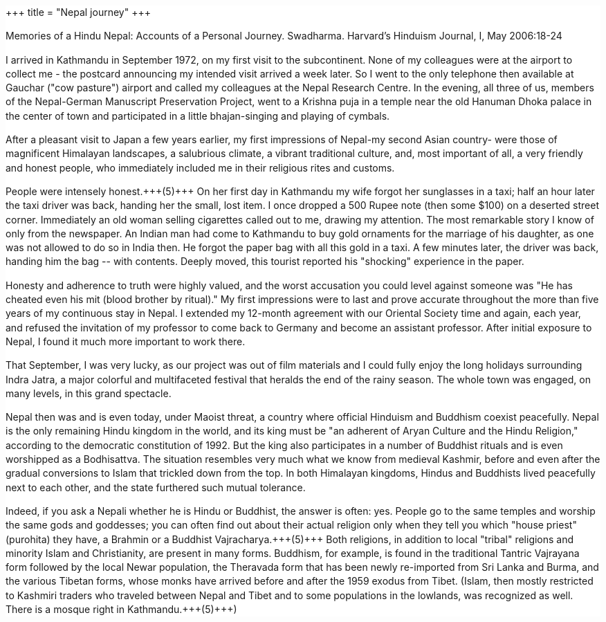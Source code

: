 +++
title = "Nepal journey"
+++

Memories of a Hindu Nepal: Accounts of a Personal Journey. Swadharma.  Harvard’s Hinduism Journal, I, May 2006:18-24


I arrived in Kathmandu in September 1972, on my first visit to the subcontinent. None of my colleagues were at the airport to collect me - the postcard announcing my intended visit arrived a week later. So I went to the only telephone then available at Gauchar ("cow pasture") airport and called my colleagues at the Nepal Research Centre. In the evening, all three of us, members of the Nepal-German Manuscript Preservation Project, went to a Krishna puja in a temple near the old Hanuman Dhoka palace in the center of town and participated in a little bhajan-singing and playing of cymbals.

After a pleasant visit to Japan a few years earlier, my first impressions of Nepal-my second Asian country- were those of magnificent Himalayan landscapes, a salubrious climate, a vibrant traditional culture, and, most important of all, a very friendly and honest people, who immediately included me in their religious rites and customs.

People were intensely honest.+++(5)+++ On her first day in Kathmandu my wife forgot her sunglasses in a taxi; half an hour later the taxi driver was back, handing her the small, lost item. I once dropped a 500 Rupee note (then some $100) on a deserted street corner. Immediately an old woman selling cigarettes called out to me, drawing my attention. The most remarkable story I know of only from the newspaper. An Indian man had come to Kathmandu to buy gold ornaments for the marriage of his daughter, as one was not allowed to do so in India then. He forgot the paper bag with all this gold in a taxi. A few minutes later, the driver was back, handing him the bag -- with contents. Deeply moved, this tourist reported his "shocking" experience in the paper. 

Honesty and adherence to truth were highly valued, and the worst accusation you could level against someone was "He has cheated even his mit (blood brother by ritual)." My first impressions were to last and prove accurate throughout the more than five years of my continuous stay in Nepal. I extended my 12-month agreement with our Oriental Society time and again, each year, and refused the invitation of my professor to come back to Germany and become an assistant professor. After initial exposure to Nepal, I found it much more important to work there.

That September, I was very lucky, as our project was out of film materials and I could fully enjoy the long holidays surrounding Indra Jatra, a major colorful and multifaceted festival that heralds the end of the rainy season. The whole town was engaged, on many levels, in this grand spectacle.

Nepal then was and is even today, under Maoist threat, a country where official Hinduism and Buddhism coexist peacefully. Nepal is the only remaining Hindu kingdom in the world, and its king must be "an adherent of Aryan Culture and the Hindu Religion," according to the democratic constitution of 1992. But the king also participates in a number of Buddhist rituals and is even worshipped as a Bodhisattva. The situation resembles very much what we know from medieval Kashmir, before and even after the gradual conversions to Islam that trickled down from the top. In both Himalayan kingdoms, Hindus and Buddhists lived peacefully next to each other, and the state furthered such mutual tolerance.

Indeed, if you ask a Nepali whether he is Hindu or Buddhist, the answer is often: yes. People go to the same temples and worship the same gods and goddesses; you can often find out about their actual religion only when they tell you which "house priest" (purohita) they have, a Brahmin or a Buddhist Vajracharya.+++(5)+++ Both religions, in addition to local "tribal" religions and minority Islam and Christianity, are present in many forms. Buddhism, for example, is found in the traditional Tantric Vajrayana form followed by the local Newar population, the Theravada form that has been newly re-imported from Sri Lanka and Burma, and the various Tibetan forms, whose monks have arrived before and after the 1959 exodus from Tibet. (Islam, then mostly restricted to Kashmiri traders who traveled between Nepal and Tibet and to some populations in the lowlands, was recognized as well. There is a mosque right in Kathmandu.+++(5)+++)
